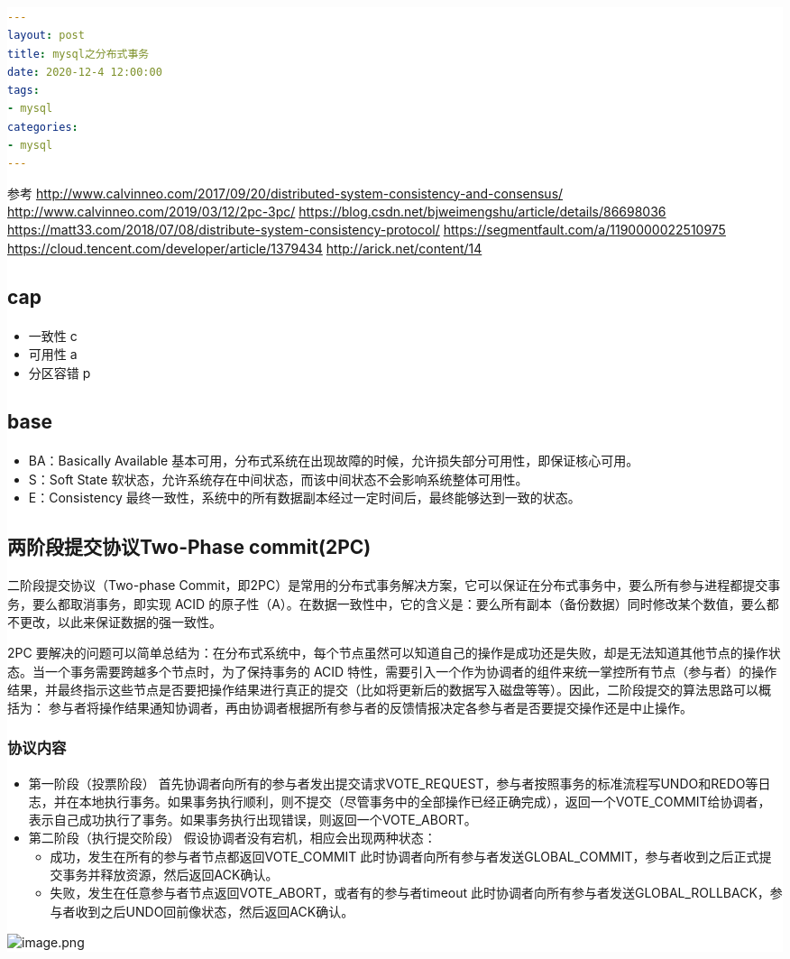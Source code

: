 ```yaml
---
layout: post
title: mysql之分布式事务
date: 2020-12-4 12:00:00
tags: 
- mysql
categories:
- mysql
---
```


参考 http://www.calvinneo.com/2017/09/20/distributed-system-consistency-and-consensus/ http://www.calvinneo.com/2019/03/12/2pc-3pc/ https://blog.csdn.net/bjweimengshu/article/details/86698036 https://matt33.com/2018/07/08/distribute-system-consistency-protocol/ https://segmentfault.com/a/1190000022510975 https://cloud.tencent.com/developer/article/1379434 http://arick.net/content/14

## cap

- 一致性 c
- 可用性 a
- 分区容错 p

## base

- BA：Basically Available 基本可用，分布式系统在出现故障的时候，允许损失部分可用性，即保证核心可用。
- S：Soft State 软状态，允许系统存在中间状态，而该中间状态不会影响系统整体可用性。
- E：Consistency 最终一致性，系统中的所有数据副本经过一定时间后，最终能够达到一致的状态。

## 两阶段提交协议Two-Phase commit(2PC)

二阶段提交协议（Two-phase Commit，即2PC）是常用的分布式事务解决方案，它可以保证在分布式事务中，要么所有参与进程都提交事务，要么都取消事务，即实现 ACID 的原子性（A）。在数据一致性中，它的含义是：要么所有副本（备份数据）同时修改某个数值，要么都不更改，以此来保证数据的强一致性。

2PC 要解决的问题可以简单总结为：在分布式系统中，每个节点虽然可以知道自己的操作是成功还是失败，却是无法知道其他节点的操作状态。当一个事务需要跨越多个节点时，为了保持事务的 ACID 特性，需要引入一个作为协调者的组件来统一掌控所有节点（参与者）的操作结果，并最终指示这些节点是否要把操作结果进行真正的提交（比如将更新后的数据写入磁盘等等）。因此，二阶段提交的算法思路可以概括为： 参与者将操作结果通知协调者，再由协调者根据所有参与者的反馈情报决定各参与者是否要提交操作还是中止操作。

### 协议内容

- 第一阶段（投票阶段）
  首先协调者向所有的参与者发出提交请求VOTE_REQUEST，参与者按照事务的标准流程写UNDO和REDO等日志，并在本地执行事务。如果事务执行顺利，则不提交（尽管事务中的全部操作已经正确完成），返回一个VOTE_COMMIT给协调者，表示自己成功执行了事务。如果事务执行出现错误，则返回一个VOTE_ABORT。
- 第二阶段（执行提交阶段）
  假设协调者没有宕机，相应会出现两种状态：
  - 成功，发生在所有的参与者节点都返回VOTE_COMMIT
    此时协调者向所有参与者发送GLOBAL_COMMIT，参与者收到之后正式提交事务并释放资源，然后返回ACK确认。
  - 失败，发生在任意参与者节点返回VOTE_ABORT，或者有的参与者timeout
    此时协调者向所有参与者发送GLOBAL_ROLLBACK，参与者收到之后UNDO回前像状态，然后返回ACK确认。

![image.png](https://i.loli.net/2020/12/11/WHozX2FEsGlAq7u.png)
